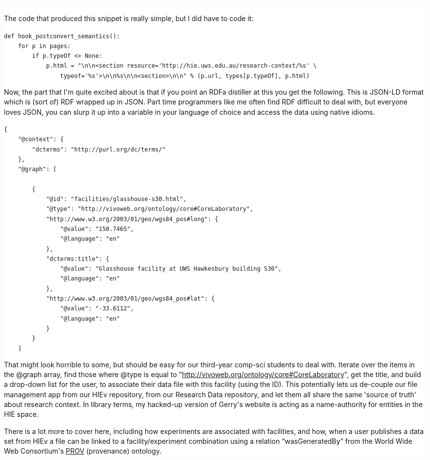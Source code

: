 \
The code that produced this snippet is really simple, but I did have to
code it:

    def hook_postconvert_semantics():
        for p in pages:
            if p.typeOf <> None:
                p.html = "\n\n<section resource='http://hie.uws.edu.au/research-context/%s' \
                    typeof='%s'>\n\n%s\n\n<section>\n\n" % (p.url, types[p.typeOf], p.html)

Now, the part that I'm quite excited about is that if you point an RDFa
distiller at this you get the following. This is JSON-LD format which is
(sort of) RDF wrapped up in JSON. Part time programmers like me often
find RDF difficult to deal with, but everyone loves JSON, you can slurp
it up into a variable in your language of choice and access the data
using native idioms.

    {
        "@context": {
            "dcterms": "http://purl.org/dc/terms/"
        }, 
        "@graph": [
          
            {
                "@id": "facilities/glasshouse-s30.html", 
                "@type": "http://vivoweb.org/ontology/core#CoreLaboratory", 
                "http://www.w3.org/2003/01/geo/wgs84_pos#long": {
                    "@value": "150.7465", 
                    "@language": "en"
                }, 
                "dcterms:title": {
                    "@value": "Glasshouse facility at UWS Hawkesbury building S30", 
                    "@language": "en"
                }, 
                "http://www.w3.org/2003/01/geo/wgs84_pos#lat": {
                    "@value": "-33.6112", 
                    "@language": "en"
                }
            }
        ]

That might look horrible to some, but should be easy for our third-year
comp-sci students to deal with. Iterate over the items in the @graph
array, find those where @type is equal to
"<http://vivoweb.org/ontology/core#CoreLaboratory>", get the title, and
build a drop-down list for the user, to associate their data file with
this facility (using the ID). This potentially lets us de-couple our
file management app from our HIEv repository, from our Research Data
repository, and let them all share the same 'source of truth' about
research context. In library terms, my hacked-up version of Gerry's
website is acting as a name-authority for entities in the HIE space.

There is a lot more to cover here, including how experiments are
associated with facilities, and how, when a user publishes a data set
from HIEv a file can be linked to a facility/experiment combination
using a relation “wasGeneratedBy” from the World Wide Web Consortium's
[PROV](http://www.w3.org/TR/2013/REC-prov-o-20130430/) (provenance)
ontology.

